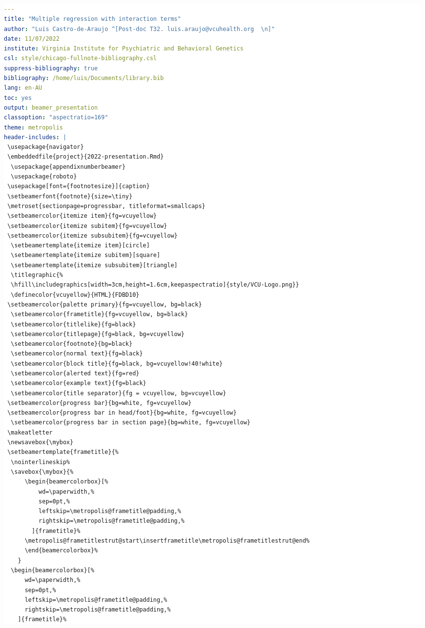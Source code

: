 ```yaml
---
title: "Multiple regression with interaction terms"
author: "Luis Castro-de-Araujo ^[Post-doc T32. luis.araujo@vcuhealth.org  \n]"
date: 11/07/2022
institute: Virginia Institute for Psychiatric and Behavioral Genetics 
csl: style/chicago-fullnote-bibliography.csl
suppress-bibliography: true
bibliography: /home/luis/Documents/library.bib
lang: en-AU
toc: yes 
output: beamer_presentation
classoption: "aspectratio=169"
theme: metropolis
header-includes: |
 \usepackage{navigator}
 \embeddedfile{project}{2022-presentation.Rmd}
  \usepackage{appendixnumberbeamer}
  \usepackage{roboto}
 \usepackage[font={footnotesize}]{caption}
 \setbeamerfont{footnote}{size=\tiny}
 \metroset{sectionpage=progressbar, titleformat=smallcaps}
 \setbeamercolor{itemize item}{fg=vcuyellow}
 \setbeamercolor{itemize subitem}{fg=vcuyellow}
 \setbeamercolor{itemize subsubitem}{fg=vcuyellow}
  \setbeamertemplate{itemize item}[circle]
  \setbeamertemplate{itemize subitem}[square]
  \setbeamertemplate{itemize subsubitem}[triangle]
  \titlegraphic{%
  \hfill\includegraphics[width=3cm,height=1.6cm,keepaspectratio]{style/VCU-Logo.png}}
  \definecolor{vcuyellow}{HTML}{FDBD10}
 \setbeamercolor{palette primary}{fg=vcuyellow, bg=black}
  \setbeamercolor{frametitle}{fg=vcuyellow, bg=black}
  \setbeamercolor{titlelike}{fg=black}
  \setbeamercolor{titlepage}{fg=black, bg=vcuyellow}
  \setbeamercolor{footnote}{bg=black}
  \setbeamercolor{normal text}{fg=black}
  \setbeamercolor{block title}{fg=black, bg=vcuyellow!40!white}
  \setbeamercolor{alerted text}{fg=red}
  \setbeamercolor{example text}{fg=black}
  \setbeamercolor{title separator}{fg = vcuyellow, bg=vcuyellow}
 \setbeamercolor{progress bar}{bg=white, fg=vcuyellow}
 \setbeamercolor{progress bar in head/foot}{bg=white, fg=vcuyellow}
  \setbeamercolor{progress bar in section page}{bg=white, fg=vcuyellow}
 \makeatletter
 \newsavebox{\mybox}
 \setbeamertemplate{frametitle}{%
  \nointerlineskip%
  \savebox{\mybox}{%
      \begin{beamercolorbox}[%
          wd=\paperwidth,%
          sep=0pt,%
          leftskip=\metropolis@frametitle@padding,%
          rightskip=\metropolis@frametitle@padding,%
        ]{frametitle}%
      \metropolis@frametitlestrut@start\insertframetitle\metropolis@frametitlestrut@end%
      \end{beamercolorbox}%
    }
  \begin{beamercolorbox}[%
      wd=\paperwidth,%
      sep=0pt,%
      leftskip=\metropolis@frametitle@padding,%
      rightskip=\metropolis@frametitle@padding,%
    ]{frametitle}%
```